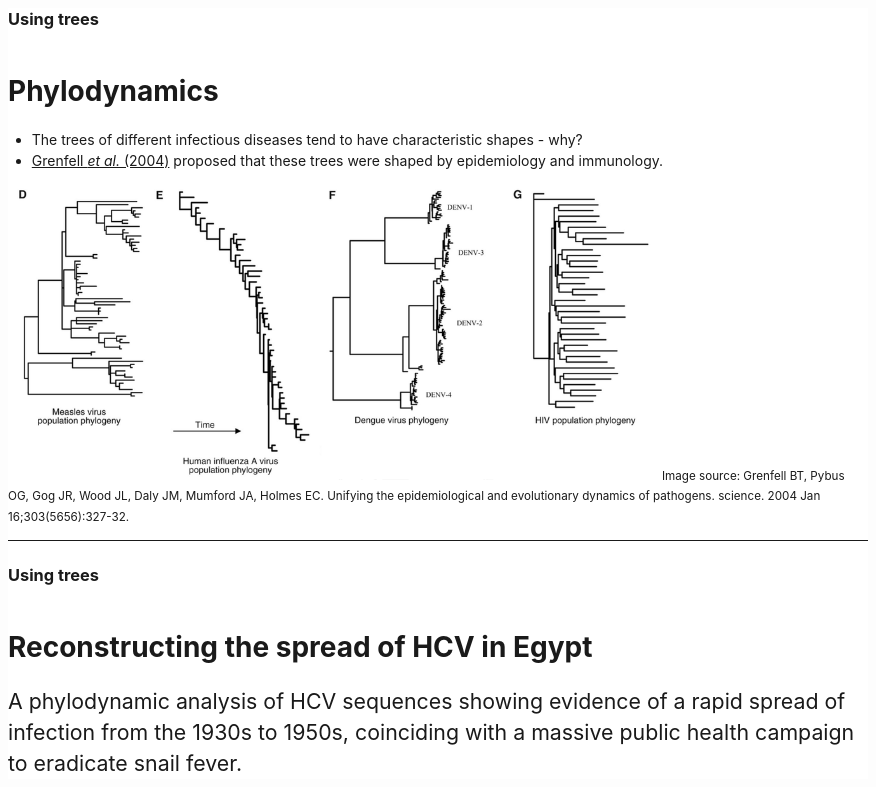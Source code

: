
### Using trees
# Phylodynamics

* The trees of different infectious diseases tend to have characteristic shapes - why?
* [Grenfell *et al.* (2004)](https://www.science.org/doi/10.1126/science.1090727) proposed that these trees were shaped by epidemiology and immunology.
<img src="/img/grenfell-trees.png" width=650/>
<small>
Image source: Grenfell BT, Pybus OG, Gog JR, Wood JL, Daly JM, Mumford JA, Holmes EC. Unifying the epidemiological and evolutionary dynamics of pathogens. science. 2004 Jan 16;303(5656):327-32.
</small>

---

### Using trees
# Reconstructing the spread of HCV in Egypt

<div style="font-weight: normal; font-size: 16pt;">
A phylodynamic analysis of HCV sequences showing evidence of a rapid spread of infection from the 1930s to 1950s, coinciding with a massive public health campaign to eradicate snail fever.
</div>
